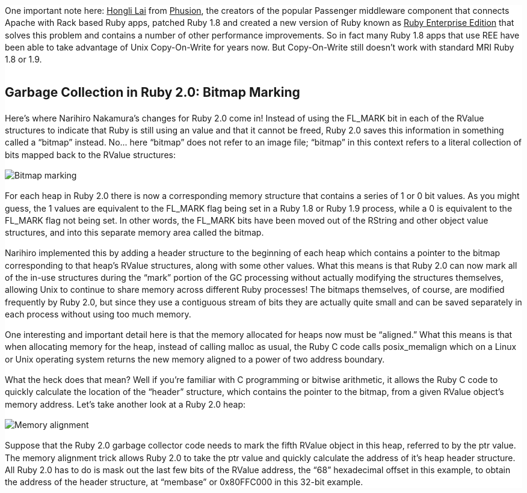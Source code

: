 One important note here: [Hongli Lai](http://izumi.plan99.net/blog/) from [Phusion](http://blog.phusion.nl/), the creators of the popular Passenger middleware component that connects Apache with Rack based Ruby apps, patched Ruby 1.8 and created a new version of Ruby known as [Ruby Enterprise Edition](http://www.rubyenterpriseedition.com/) that solves this problem and contains a number of other performance improvements. So in fact many Ruby 1.8 apps that use REE have been able to take advantage of Unix Copy-On-Write for years now. But Copy-On-Write still doesn’t work with standard MRI Ruby 1.8 or 1.9.

## Garbage Collection in Ruby 2.0: Bitmap Marking

Here’s where Narihiro Nakamura’s changes for Ruby 2.0 come in! Instead of using the <span class="code">FL_MARK</span> bit in each of the <span class="code">RValue</span> structures to indicate that Ruby is still using an value and that it cannot be freed, Ruby 2.0 saves this information in something called a “bitmap” instead. No... here “bitmap” does not refer to an image file; “bitmap” in this context refers to a literal collection of bits mapped back to the <span class="code">RValue</span> structures:

![Bitmap marking](http://patshaughnessy.net/assets/2012/3/23/bitmap-marking.png)

For each heap in Ruby 2.0 there is now a corresponding memory structure that contains a series of 1 or 0 bit values. As you might guess, the 1 values are equivalent to the <span class="code">FL_MARK</span> flag being set in a Ruby 1.8 or Ruby 1.9 process, while a 0 is equivalent to the <span class="code">FL_MARK</span> flag not being set. In other words, the <span class="code">FL_MARK</span> bits have been moved out of the <span class="code">RString</span> and other object value structures, and into this separate memory area called the bitmap.

Narihiro implemented this by adding a header structure to the beginning of each heap which contains a pointer to the bitmap corresponding to that heap’s <span class="code">RValue</span> structures, along with some other values. What this means is that Ruby 2.0 can now mark all of the in-use structures during the “mark” portion of the GC processing without actually modifying the structures themselves, allowing Unix to continue to share memory across different Ruby processes! The bitmaps themselves, of course, are modified frequently by Ruby 2.0, but since they use a contiguous stream of bits they are actually quite small and can be saved separately in each process without using too much memory.

One interesting and important detail here is that the memory allocated for heaps now must be “aligned.” What this means is that when allocating memory for the heap, instead of calling <span class="code">malloc</span> as usual, the Ruby C code calls <span class="code">posix_memalign</span> which on a Linux or Unix operating system returns the new memory aligned to a power of two address boundary.

What the heck does that mean? Well if you’re familiar with C programming or bitwise arithmetic, it allows the Ruby C code to quickly calculate the location of the “header” structure, which contains the pointer to the bitmap, from a given <span class="code">RValue</span> object’s memory address. Let’s take another look at a Ruby 2.0 heap:

![Memory alignment](http://patshaughnessy.net/assets/2012/3/23/memory-alignment.png)

Suppose that the Ruby 2.0 garbage collector code needs to mark the fifth <span class="code">RValue</span> object in this heap, referred to by the <span class="code">ptr</span> value. The memory alignment trick allows Ruby 2.0 to take the <span class="code">ptr</span> value and quickly calculate the address of it’s heap header structure. All Ruby 2.0 has to do is mask out the last few bits of the <span class="code">RValue</span> address, the “68” hexadecimal offset in this example, to obtain the address of the header structure, at “membase” or 0x80FFC000 in this 32-bit example.

